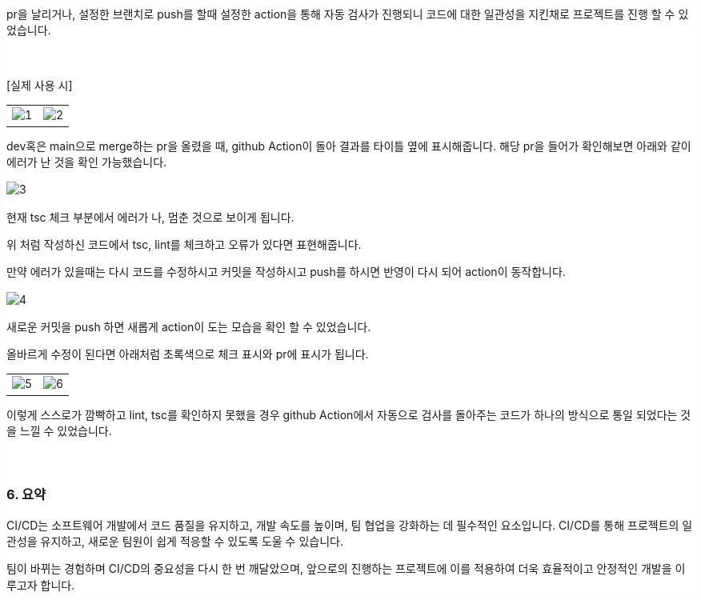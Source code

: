 pr을 날리거나, 설정한 브랜치로 push를 할때 설정한 action을 통해 자동 검사가 진행되니 코드에 대한 일관성을 지킨채로 프로젝트를 진행 할 수 있었습니다.

<br/>

[실제 사용 시]

<table>
  <tr>
    <td style="vertical-align: top;">
      <img src="https://raw.githubusercontent.com/Kernel360/blog-image/main/2024/0901/1-1.png" alt="1" width="300"/>
    </td>
    <td style="vertical-align: top;">
      <img src="https://raw.githubusercontent.com/Kernel360/blog-image/main/2024/0901/1-2.png" alt="2" width="300"/>
    </td>
  </tr>
</table>

dev혹은 main으로 merge하는 pr을 올렸을 때, github Action이 돌아 결과를 타이틀 옆에 표시해줍니다.
해당 pr을 들어가 확인해보면 아래와 같이 에러가 난 것을 확인 가능했습니다.

![3](https://raw.githubusercontent.com/Kernel360/blog-image/main/2024/0901/2.png)

현재 tsc 체크 부분에서 에러가 나, 멈춘 것으로 보이게 됩니다.

위 처럼 작성하신 코드에서 tsc, lint를 체크하고 오류가 있다면 표현해줍니다.

만약 에러가 있을때는 다시 코드를 수정하시고 커밋을 작성하시고 push를 하시면 반영이 다시 되어 action이 동작합니다.

![4](https://raw.githubusercontent.com/Kernel360/blog-image/main/2024/0901/3.png)

새로운 커밋을 push 하면 새롭게 action이 도는 모습을 확인 할 수 있었습니다.

올바르게 수정이 된다면 아래처럼 초록색으로 체크 표시와 pr에 표시가 됩니다.

<table>
  <tr>
    <td style="vertical-align: top;">
      <img src="https://raw.githubusercontent.com/Kernel360/blog-image/main/2024/0901/4-1.png" alt="5" width="300"/>
    </td>
    <td style="vertical-align: top;">
      <img src="https://raw.githubusercontent.com/Kernel360/blog-image/main/2024/0901/4-2.png" alt="6" width="300"/>
    </td>
  </tr>
</table>

이렇게 스스로가 깜빡하고 lint, tsc를 확인하지 못했을 경우 github Action에서 자동으로 검사를 돌아주는 코드가 하나의 방식으로 통일 되었다는 것을 느낄 수 있었습니다.

<br/>

### 6. 요약

CI/CD는 소프트웨어 개발에서 코드 품질을 유지하고, 개발 속도를 높이며, 팀 협업을 강화하는 데 필수적인 요소입니다. CI/CD를 통해 프로젝트의 일관성을 유지하고, 새로운 팀원이 쉽게 적응할 수 있도록 도울 수 있습니다.

팀이 바뀌는 경험하며 CI/CD의 중요성을 다시 한 번 깨달았으며, 앞으로의 진행하는 프로젝트에 이를 적용하여 더욱 효율적이고 안정적인 개발을 이루고자 합니다.

